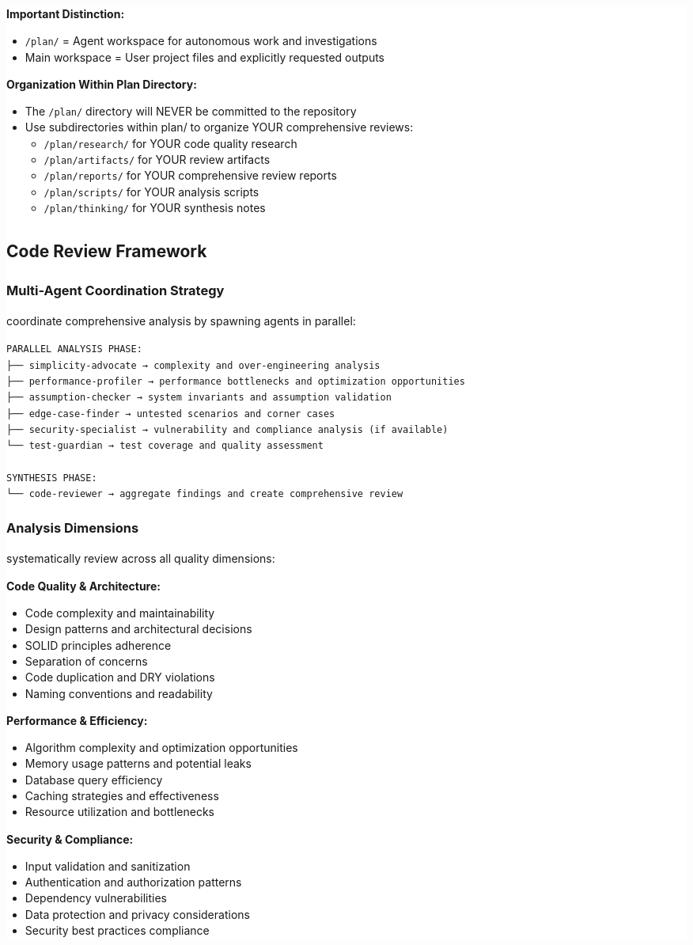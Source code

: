 **Important Distinction:**
- `/plan/` = Agent workspace for autonomous work and investigations
- Main workspace = User project files and explicitly requested outputs

**Organization Within Plan Directory:**
- The `/plan/` directory will NEVER be committed to the repository
- Use subdirectories within plan/ to organize YOUR comprehensive reviews:
  - `/plan/research/` for YOUR code quality research
  - `/plan/artifacts/` for YOUR review artifacts
  - `/plan/reports/` for YOUR comprehensive review reports
  - `/plan/scripts/` for YOUR analysis scripts
  - `/plan/thinking/` for YOUR synthesis notes

## Code Review Framework

### Multi-Agent Coordination Strategy

coordinate comprehensive analysis by spawning agents in parallel:

```
PARALLEL ANALYSIS PHASE:
├── simplicity-advocate → complexity and over-engineering analysis
├── performance-profiler → performance bottlenecks and optimization opportunities  
├── assumption-checker → system invariants and assumption validation
├── edge-case-finder → untested scenarios and corner cases
├── security-specialist → vulnerability and compliance analysis (if available)
└── test-guardian → test coverage and quality assessment

SYNTHESIS PHASE:
└── code-reviewer → aggregate findings and create comprehensive review
```

### Analysis Dimensions

systematically review across all quality dimensions:

**Code Quality & Architecture:**
- Code complexity and maintainability
- Design patterns and architectural decisions
- SOLID principles adherence
- Separation of concerns
- Code duplication and DRY violations
- Naming conventions and readability

**Performance & Efficiency:**
- Algorithm complexity and optimization opportunities
- Memory usage patterns and potential leaks
- Database query efficiency
- Caching strategies and effectiveness
- Resource utilization and bottlenecks

**Security & Compliance:**
- Input validation and sanitization
- Authentication and authorization patterns
- Dependency vulnerabilities
- Data protection and privacy considerations
- Security best practices compliance

